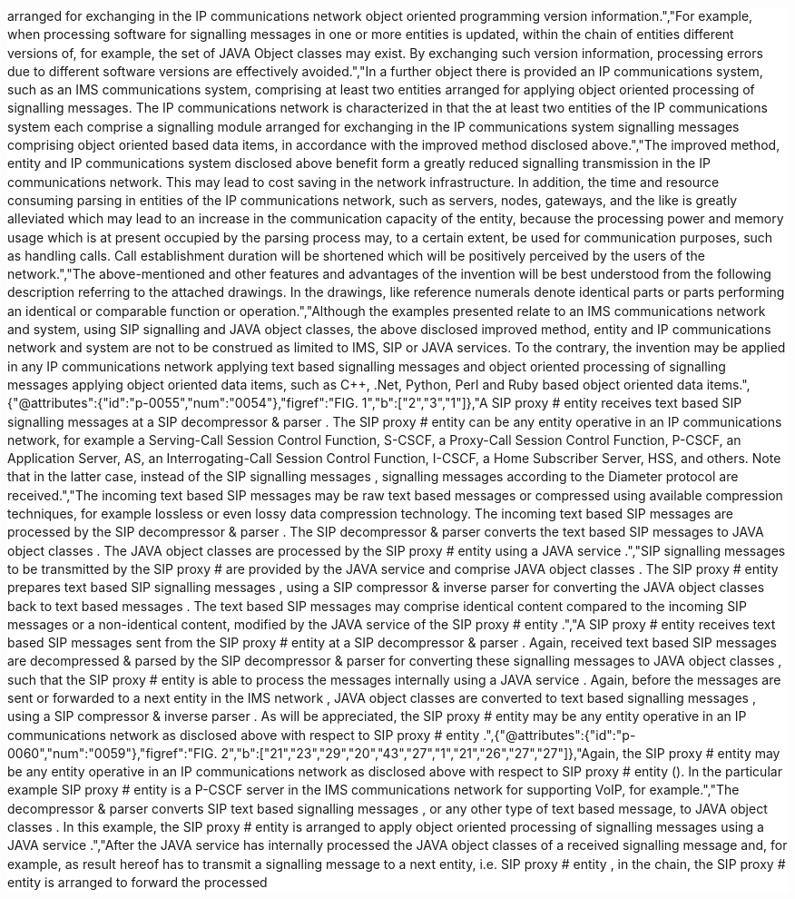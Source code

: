 arranged for exchanging in the IP communications network object oriented programming version information.","For example, when processing software for signalling messages in one or more entities is updated, within the chain of entities different versions of, for example, the set of JAVA Object classes may exist. By exchanging such version information, processing errors due to different software versions are effectively avoided.","In a further object there is provided an IP communications system, such as an IMS communications system, comprising at least two entities arranged for applying object oriented processing of signalling messages. The IP communications network is characterized in that the at least two entities of the IP communications system each comprise a signalling module arranged for exchanging in the IP communications system signalling messages comprising object oriented based data items, in accordance with the improved method disclosed above.","The improved method, entity and IP communications system disclosed above benefit form a greatly reduced signalling transmission in the IP communications network. This may lead to cost saving in the network infrastructure. In addition, the time and resource consuming parsing in entities of the IP communications network, such as servers, nodes, gateways, and the like is greatly alleviated which may lead to an increase in the communication capacity of the entity, because the processing power and memory usage which is at present occupied by the parsing process may, to a certain extent, be used for communication purposes, such as handling calls. Call establishment duration will be shortened which will be positively perceived by the users of the network.","The above-mentioned and other features and advantages of the invention will be best understood from the following description referring to the attached drawings. In the drawings, like reference numerals denote identical parts or parts performing an identical or comparable function or operation.","Although the examples presented relate to an IMS communications network and system, using SIP signalling and JAVA object classes, the above disclosed improved method, entity and IP communications network and system are not to be construed as limited to IMS, SIP or JAVA services. To the contrary, the invention may be applied in any IP communications network applying text based signalling messages and object oriented processing of signalling messages applying object oriented data items, such as C++, .Net, Python, Perl and Ruby based object oriented data items.",{"@attributes":{"id":"p-0055","num":"0054"},"figref":"FIG. 1","b":["2","3","1"]},"A SIP proxy # entity  receives text based SIP signalling messages  at a SIP decompressor & parser . The SIP proxy # entity  can be any entity operative in an IP communications network, for example a Serving-Call Session Control Function, S-CSCF, a Proxy-Call Session Control Function, P-CSCF, an Application Server, AS, an Interrogating-Call Session Control Function, I-CSCF, a Home Subscriber Server, HSS, and others. Note that in the latter case, instead of the SIP signalling messages , signalling messages according to the Diameter protocol are received.","The incoming text based SIP messages  may be raw text based messages or compressed using available compression techniques, for example lossless or even lossy data compression technology. The incoming text based SIP messages  are processed by the SIP decompressor & parser . The SIP decompressor & parser  converts the text based SIP messages  to JAVA object classes . The JAVA object classes  are processed by the SIP proxy # entity  using a JAVA service .","SIP signalling messages to be transmitted by the SIP proxy # are provided by the JAVA service  and comprise JAVA object classes . The SIP proxy # entity  prepares text based SIP signalling messages , using a SIP compressor & inverse parser  for converting the JAVA object classes  back to text based messages . The text based SIP messages  may comprise identical content compared to the incoming SIP messages  or a non-identical content, modified by the JAVA service  of the SIP proxy # entity .","A SIP proxy # entity  receives text based SIP messages  sent from the SIP proxy # entity  at a SIP decompressor & parser . Again, received text based SIP messages  are decompressed & parsed by the SIP decompressor & parser  for converting these signalling messages to JAVA object classes , such that the SIP proxy # entity  is able to process the messages internally using a JAVA service . Again, before the messages are sent or forwarded to a next entity in the IMS network , JAVA object classes  are converted to text based signalling messages , using a SIP compressor & inverse parser . As will be appreciated, the SIP proxy # entity  may be any entity operative in an IP communications network as disclosed above with respect to SIP proxy # entity .",{"@attributes":{"id":"p-0060","num":"0059"},"figref":"FIG. 2","b":["21","23","29","20","43","27","1","21","26","27","27"]},"Again, the SIP proxy # entity  may be any entity operative in an IP communications network as disclosed above with respect to SIP proxy # entity  (). In the particular example SIP proxy # entity  is a P-CSCF server in the IMS communications network  for supporting VoIP, for example.","The decompressor & parser  converts SIP text based signalling messages , or any other type of text based message, to JAVA object classes . In this example, the SIP proxy # entity  is arranged to apply object oriented processing of signalling messages using a JAVA service .","After the JAVA service  has internally processed the JAVA object classes  of a received signalling message and, for example, as result hereof has to transmit a signalling message to a next entity, i.e. SIP proxy # entity , in the chain, the SIP proxy # entity  is arranged to forward the processed